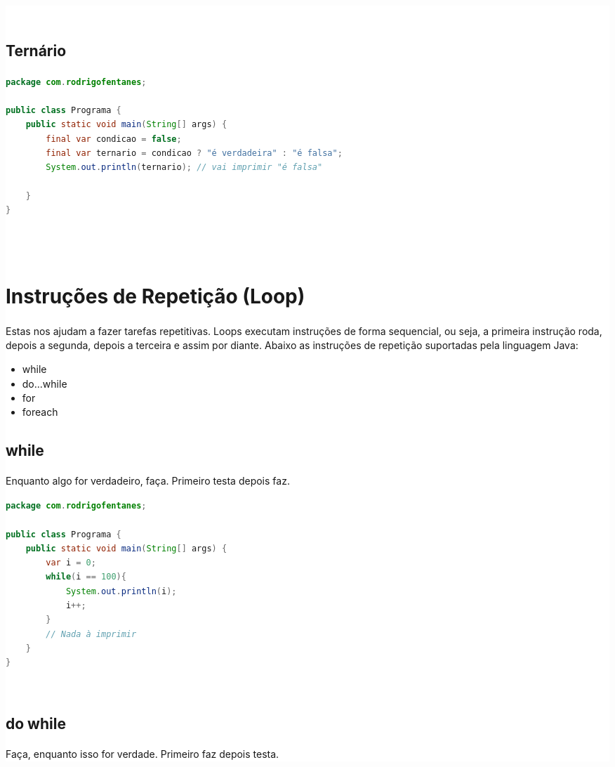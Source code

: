 

<br>

## Ternário
```java
package com.rodrigofentanes;

public class Programa {
    public static void main(String[] args) {
        final var condicao = false;
        final var ternario = condicao ? "é verdadeira" : "é falsa";
        System.out.println(ternario); // vai imprimir "é falsa"
        
    }
}
```

<br>
<br>

# Instruções de Repetição (Loop)
Estas nos ajudam a fazer tarefas repetitivas. Loops executam instruções de forma sequencial, ou seja, a primeira instrução roda, depois a segunda, depois a terceira e assim por diante. Abaixo as instruções de repetição suportadas pela linguagem Java:
-   while
-   do...while
-   for
-   foreach

## while
Enquanto algo for verdadeiro, faça. Primeiro testa depois faz.

```java
package com.rodrigofentanes;

public class Programa {
    public static void main(String[] args) {
        var i = 0;
        while(i == 100){
            System.out.println(i);
            i++;
        }
        // Nada à imprimir
    }
}
```

<br>

## do while
Faça, enquanto isso for verdade. Primeiro faz depois testa.
